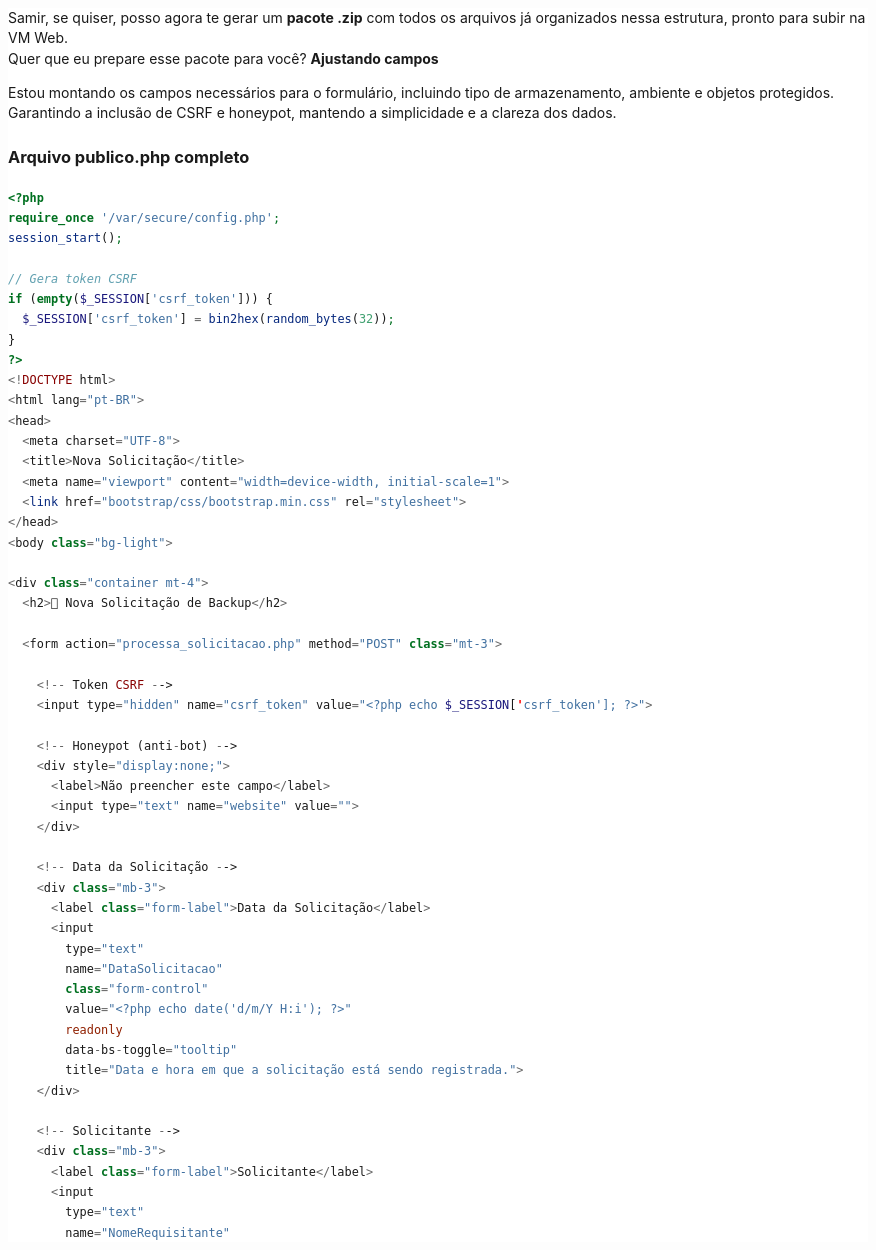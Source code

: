 
Samir, se quiser, posso agora te gerar um **pacote .zip** com todos os arquivos já organizados nessa estrutura, pronto para subir na VM Web.  
Quer que eu prepare esse pacote para você?
**Ajustando campos**

Estou montando os campos necessários para o formulário, incluindo tipo de armazenamento, ambiente e objetos protegidos. Garantindo a inclusão de CSRF e honeypot, mantendo a simplicidade e a clareza dos dados.
### Arquivo publico.php completo

```php
<?php
require_once '/var/secure/config.php';
session_start();

// Gera token CSRF
if (empty($_SESSION['csrf_token'])) {
  $_SESSION['csrf_token'] = bin2hex(random_bytes(32));
}
?>
<!DOCTYPE html>
<html lang="pt-BR">
<head>
  <meta charset="UTF-8">
  <title>Nova Solicitação</title>
  <meta name="viewport" content="width=device-width, initial-scale=1">
  <link href="bootstrap/css/bootstrap.min.css" rel="stylesheet">
</head>
<body class="bg-light">

<div class="container mt-4">
  <h2>📝 Nova Solicitação de Backup</h2>

  <form action="processa_solicitacao.php" method="POST" class="mt-3">

    <!-- Token CSRF -->
    <input type="hidden" name="csrf_token" value="<?php echo $_SESSION['csrf_token']; ?>">

    <!-- Honeypot (anti-bot) -->
    <div style="display:none;">
      <label>Não preencher este campo</label>
      <input type="text" name="website" value="">
    </div>

    <!-- Data da Solicitação -->
    <div class="mb-3">
      <label class="form-label">Data da Solicitação</label>
      <input
        type="text"
        name="DataSolicitacao"
        class="form-control"
        value="<?php echo date('d/m/Y H:i'); ?>"
        readonly
        data-bs-toggle="tooltip"
        title="Data e hora em que a solicitação está sendo registrada.">
    </div>

    <!-- Solicitante -->
    <div class="mb-3">
      <label class="form-label">Solicitante</label>
      <input
        type="text"
        name="NomeRequisitante"
```